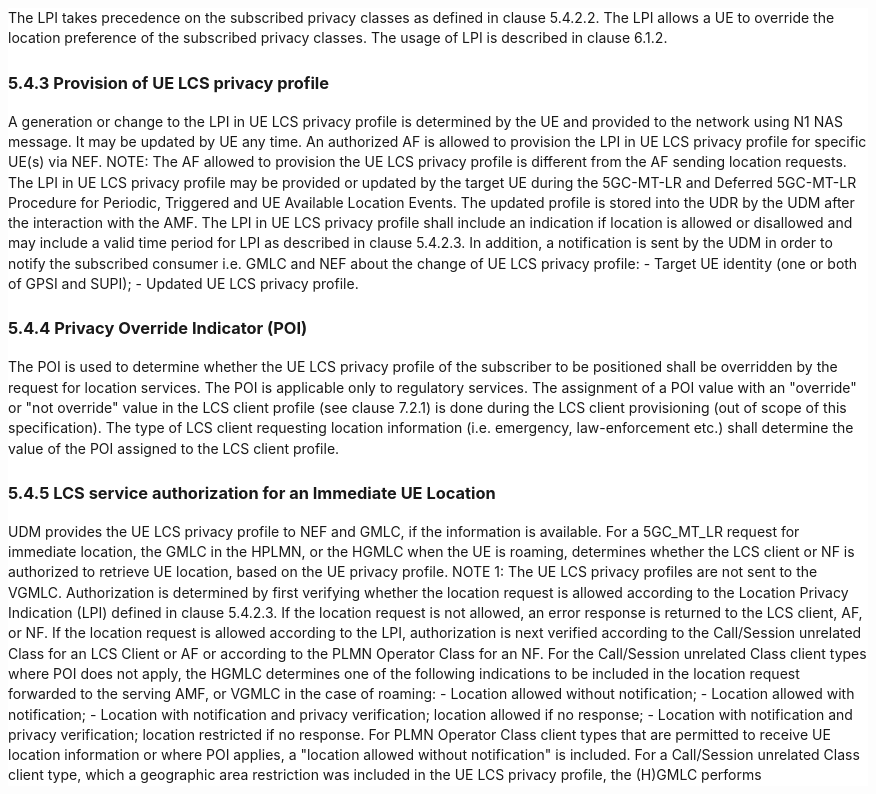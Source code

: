 The LPI takes precedence on the subscribed privacy classes as defined in
clause 5.4.2.2. The LPI allows a UE to override the location preference of the
subscribed privacy classes. The usage of LPI is described in clause 6.1.2.
### 5.4.3 Provision of UE LCS privacy profile
A generation or change to the LPI in UE LCS privacy profile is determined by
the UE and provided to the network using N1 NAS message. It may be updated by
UE any time.
An authorized AF is allowed to provision the LPI in UE LCS privacy profile for
specific UE(s) via NEF.
NOTE: The AF allowed to provision the UE LCS privacy profile is different from
the AF sending location requests.
The LPI in UE LCS privacy profile may be provided or updated by the target UE
during the 5GC-MT-LR and Deferred 5GC-MT-LR Procedure for Periodic, Triggered
and UE Available Location Events. The updated profile is stored into the UDR
by the UDM after the interaction with the AMF. The LPI in UE LCS privacy
profile shall include an indication if location is allowed or disallowed and
may include a valid time period for LPI as described in clause 5.4.2.3.
In addition, a notification is sent by the UDM in order to notify the
subscribed consumer i.e. GMLC and NEF about the change of UE LCS privacy
profile:
\- Target UE identity (one or both of GPSI and SUPI);
\- Updated UE LCS privacy profile.
### 5.4.4 Privacy Override Indicator (POI)
The POI is used to determine whether the UE LCS privacy profile of the
subscriber to be positioned shall be overridden by the request for location
services. The POI is applicable only to regulatory services. The assignment of
a POI value with an \"override\" or \"not override\" value in the LCS client
profile (see clause 7.2.1) is done during the LCS client provisioning (out of
scope of this specification). The type of LCS client requesting location
information (i.e. emergency, law-enforcement etc.) shall determine the value
of the POI assigned to the LCS client profile.
### 5.4.5 LCS service authorization for an Immediate UE Location
UDM provides the UE LCS privacy profile to NEF and GMLC, if the information is
available.
For a 5GC_MT_LR request for immediate location, the GMLC in the HPLMN, or the
HGMLC when the UE is roaming, determines whether the LCS client or NF is
authorized to retrieve UE location, based on the UE privacy profile.
NOTE 1: The UE LCS privacy profiles are not sent to the VGMLC.
Authorization is determined by first verifying whether the location request is
allowed according to the Location Privacy Indication (LPI) defined in clause
5.4.2.3. If the location request is not allowed, an error response is returned
to the LCS client, AF, or NF. If the location request is allowed according to
the LPI, authorization is next verified according to the Call/Session
unrelated Class for an LCS Client or AF or according to the PLMN Operator
Class for an NF.
For the Call/Session unrelated Class client types where POI does not apply,
the HGMLC determines one of the following indications to be included in the
location request forwarded to the serving AMF, or VGMLC in the case of
roaming:
\- Location allowed without notification;
\- Location allowed with notification;
\- Location with notification and privacy verification; location allowed if no
response;
\- Location with notification and privacy verification; location restricted if
no response.
For PLMN Operator Class client types that are permitted to receive UE location
information or where POI applies, a \"location allowed without notification\"
is included.
For a Call/Session unrelated Class client type, which a geographic area
restriction was included in the UE LCS privacy profile, the (H)GMLC performs